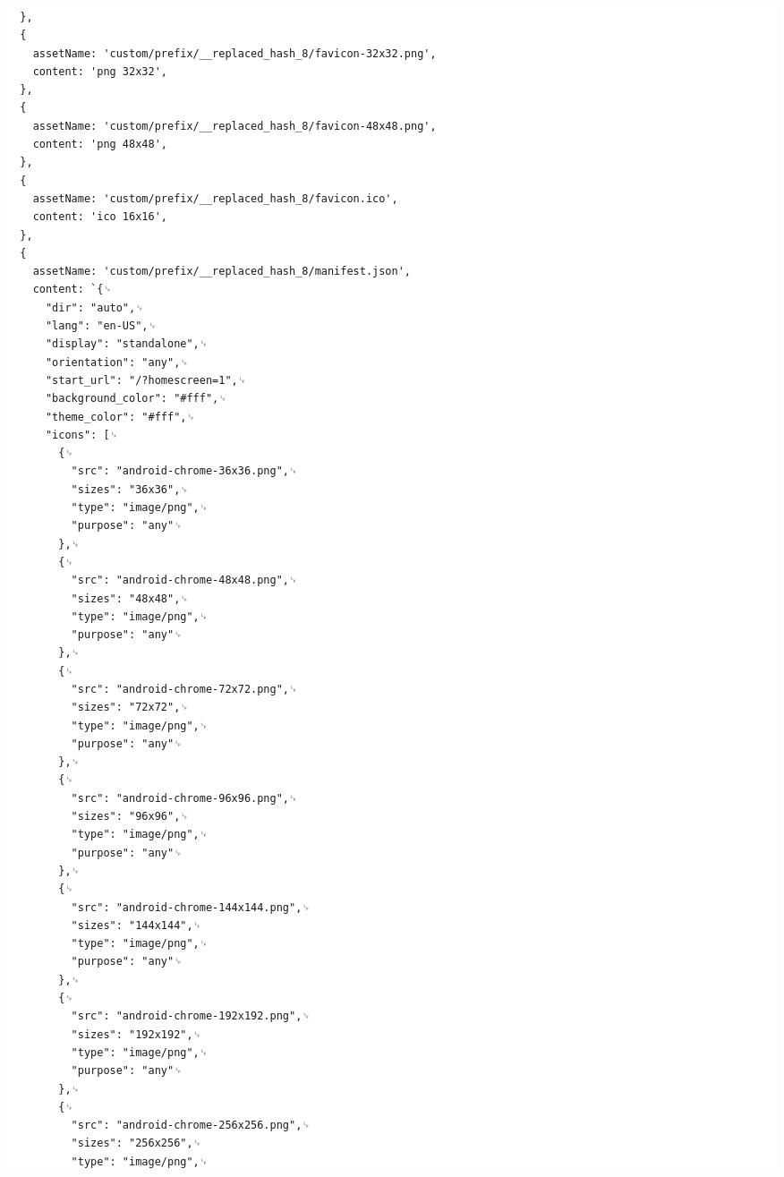       },
      {
        assetName: 'custom/prefix/__replaced_hash_8/favicon-32x32.png',
        content: 'png 32x32',
      },
      {
        assetName: 'custom/prefix/__replaced_hash_8/favicon-48x48.png',
        content: 'png 48x48',
      },
      {
        assetName: 'custom/prefix/__replaced_hash_8/favicon.ico',
        content: 'ico 16x16',
      },
      {
        assetName: 'custom/prefix/__replaced_hash_8/manifest.json',
        content: `{␊
          "dir": "auto",␊
          "lang": "en-US",␊
          "display": "standalone",␊
          "orientation": "any",␊
          "start_url": "/?homescreen=1",␊
          "background_color": "#fff",␊
          "theme_color": "#fff",␊
          "icons": [␊
            {␊
              "src": "android-chrome-36x36.png",␊
              "sizes": "36x36",␊
              "type": "image/png",␊
              "purpose": "any"␊
            },␊
            {␊
              "src": "android-chrome-48x48.png",␊
              "sizes": "48x48",␊
              "type": "image/png",␊
              "purpose": "any"␊
            },␊
            {␊
              "src": "android-chrome-72x72.png",␊
              "sizes": "72x72",␊
              "type": "image/png",␊
              "purpose": "any"␊
            },␊
            {␊
              "src": "android-chrome-96x96.png",␊
              "sizes": "96x96",␊
              "type": "image/png",␊
              "purpose": "any"␊
            },␊
            {␊
              "src": "android-chrome-144x144.png",␊
              "sizes": "144x144",␊
              "type": "image/png",␊
              "purpose": "any"␊
            },␊
            {␊
              "src": "android-chrome-192x192.png",␊
              "sizes": "192x192",␊
              "type": "image/png",␊
              "purpose": "any"␊
            },␊
            {␊
              "src": "android-chrome-256x256.png",␊
              "sizes": "256x256",␊
              "type": "image/png",␊